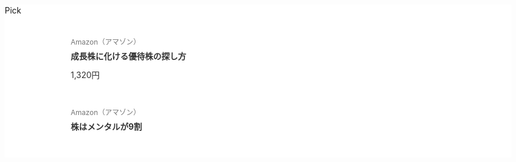 Pick</h2><div><article class="myPick_item" style="margin-top:24px"><a class="myPick_link" data-aid="qSbW35sHLytqdSmJlzwCy1" data-df-item-id="B09LYKQ9RD" data-img-url="https://p.odsyms15.com/CNEnt9ZxUWMJQilnBgq8s5" data-item-id="AZ000001" data-layout-type="102" href="click?aid=qSbW35sHLytqdSmJlzwCy1" id="qSbW35sHLytqdSmJlzwCy1" style="display:-webkit-box; display: flex;max-width:100%;text-decoration:none;line-height:1;font-weight:normal;font-style:normal;word-break:break-all" target="_blank"><div class="myPick_imgWrapper" style="position:relative;margin-right:16px;flex-shrink:0;width:96px;height:96px;border-radius:4px;overflow:hidden"><img alt="" class="myPick_img" data-img="affiliate" height="96px" src="data:image/svg+xml;charset=utf-8,%3Csvg%20xmlns%3D%22http%3A%2F%2Fwww.w3.org%2F2000%2Fsvg%22%20title%3D%22Placeholder%20for%20Images%22%20role%3D%22presentation%22%20viewBox%3D%220%200%201%201%22%20%2F%3E" style="width:auto;height:auto;margin:auto; margin: auto;position:absolute;top:0;left:0;right:0;bottom:0;max-width:100%;max-height:100%;-o-object-fit:contain;object-fit:contain" width="96px" data-src="https://p.odsyms15.com/CNEnt9ZxUWMJQilnBgq8s5"/><noscript><img alt="" class="myPick_img" data-img="affiliate" height="96px" src="https://p.odsyms15.com/CNEnt9ZxUWMJQilnBgq8s5" style="width:auto;height:auto;margin:auto; margin: auto;position:absolute;top:0;left:0;right:0;bottom:0;max-width:100%;max-height:100%;-o-object-fit:contain;object-fit:contain" width="96px"></noscript></div><div class="myPick_itemInfo" style="display:-webkit-box; display: flex;-webkit-box-orient:vertical;-webkit-box-direction:normal;flex-direction:column;-webkit-box-pack:center;justify-content:center"><div class="myPick_demand" style="color:#757575;font-size:12px">Amazon（アマゾン）</div><div class="myPick_itemTitle" style="-webkit-box-orient:vertical;display:-webkit-box;font-weight:bold; fontWeight: bold;-webkit-line-clamp:2;overflow:hidden;font-size:14px;line-height:1.4;color:#333333;margin:8px 0 16px">成長株に化ける優待株の探し方</div><div class="myPick_price" style="font-size:14px;color:#333333">1,320円</div></div></a></article><article class="myPick_item" style="margin-top:24px"><a class="myPick_link" data-aid="iMTI0AumtFpoodFdwpN841" data-df-item-id="B09C8FY5SH" data-img-url="https://p.odsyms15.com/BaR6hs8Ivo24eeqcV22W17" data-item-id="AZ000001" data-layout-type="102" href="click?aid=iMTI0AumtFpoodFdwpN841" id="iMTI0AumtFpoodFdwpN841" style="display:-webkit-box; display: flex;max-width:100%;text-decoration:none;line-height:1;font-weight:normal;font-style:normal;word-break:break-all" target="_blank"><div class="myPick_imgWrapper" style="position:relative;margin-right:16px;flex-shrink:0;width:96px;height:96px;border-radius:4px;overflow:hidden"><img alt="" class="myPick_img" data-img="affiliate" height="96px" src="data:image/svg+xml;charset=utf-8,%3Csvg%20xmlns%3D%22http%3A%2F%2Fwww.w3.org%2F2000%2Fsvg%22%20title%3D%22Placeholder%20for%20Images%22%20role%3D%22presentation%22%20viewBox%3D%220%200%201%201%22%20%2F%3E" style="width:auto;height:auto;margin:auto; margin: auto;position:absolute;top:0;left:0;right:0;bottom:0;max-width:100%;max-height:100%;-o-object-fit:contain;object-fit:contain" width="96px" data-src="https://p.odsyms15.com/BaR6hs8Ivo24eeqcV22W17"/><noscript><img alt="" class="myPick_img" data-img="affiliate" height="96px" src="https://p.odsyms15.com/BaR6hs8Ivo24eeqcV22W17" style="width:auto;height:auto;margin:auto; margin: auto;position:absolute;top:0;left:0;right:0;bottom:0;max-width:100%;max-height:100%;-o-object-fit:contain;object-fit:contain" width="96px"></noscript></div><div class="myPick_itemInfo" style="display:-webkit-box; display: flex;-webkit-box-orient:vertical;-webkit-box-direction:normal;flex-direction:column;-webkit-box-pack:center;justify-content:center"><div class="myPick_demand" style="color:#757575;font-size:12px">Amazon（アマゾン）</div><div class="myPick_itemTitle" style="-webkit-box-orient:vertical;display:-webkit-box;font-weight:bold; fontWeight: bold;-webkit-line-clamp:2;overflow:hidden;font-size:14px;line-height:1.4;color:#333333;margin:8px 0 16px">株はメンタルが9割